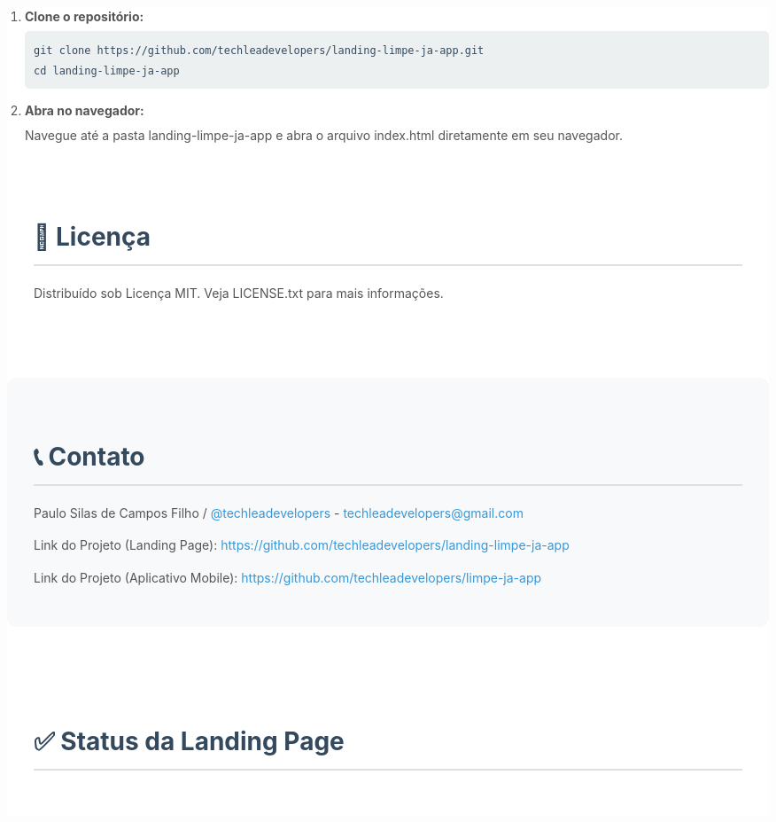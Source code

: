 <ol style="list-style-type: decimal; padding-left: 20px; color: #555; line-height: 1.6;">
<li style="margin-bottom: 10px;"><strong>Clone o repositório:</strong>
<pre style="background-color: #ecf0f1; padding: 10px; border-radius: 5px; overflow-x: auto; margin-top: 5px; color: #34495e;"><code>git clone https://github.com/techleadevelopers/landing-limpe-ja-app.git
cd landing-limpe-ja-app</code></pre>
</li>
<li style="margin-bottom: 10px;"><strong>Abra no navegador:</strong>
<p style="margin-top: 5px; color: #555;">
Navegue até a pasta landing-limpe-ja-app e abra o arquivo index.html diretamente em seu navegador.
</p>
</li>
</ol>

</div>

<div style="background-color: #ffffff; padding: 30px; border-radius: 10px; box-shadow: 0 2px 10px rgba(0, 0, 0, 0,05); margin-bottom: 40px;">

<h2 id="-licença" style="color: #34495e; font-size: 2em; border-bottom: 2px solid #e0e0e0; padding-bottom: 10px; margin-bottom: 20px;">📜 Licença</h2>

<p style="color: #555; line-height: 1.6;">
Distribuído sob Licença MIT. Veja LICENSE.txt para mais informações.
</p>

</div>

<div style="background-color: #f8f9fa; padding: 30px; border-radius: 10px; box-shadow: 0 2px 10px rgba(0, 0, 0, 0,05); margin-bottom: 40px;">

<h2 id="-contato" style="color: #34495e; font-size: 2em; border-bottom: 2px solid #e0e0e0; padding-bottom: 10px; margin-bottom: 20px;">📞 Contato</h2>

<p style="color: #555; line-height: 1.6; margin-bottom: 10px;">
Paulo Silas de Campos Filho / <a href="https://github.com/techleadevelopers" style="color: #3498db; text-decoration: none;">@techleadevelopers</a> - <a href="mailto:techleadevelopers@gmail.com" style="color: #3498db; text-decoration: none;">techleadevelopers@gmail.com</a>
</p>

<p style="color: #555; line-height: 1.6;">
Link do Projeto (Landing Page): <a href="https://github.com/techleadevelopers/landing-limpe-ja-app" style="color: #3498db; text-decoration: none;">https://github.com/techleadevelopers/landing-limpe-ja-app</a>
</p>
<p style="color: #555; line-height: 1.6;">
Link do Projeto (Aplicativo Mobile): <a href="https://github.com/techleadevelopers/limpe-ja-app" style="color: #3498db; text-decoration: none;">https://github.com/techleadevelopers/limpe-ja-app</a>
</p>

</div>

<div style="background-color: #ffffff; padding: 30px; border-radius: 10px; box-shadow: 0 2px 10px rgba(0, 0, 0, 0,05); margin-bottom: 40px;">

<h2 id="-status-e-próximas-etapas" style="color: #34495e; font-size: 2em; border-bottom: 2px solid #e0e0e0; padding-bottom: 10px; margin-bottom: 20px;">✅ Status da Landing Page</h2>
